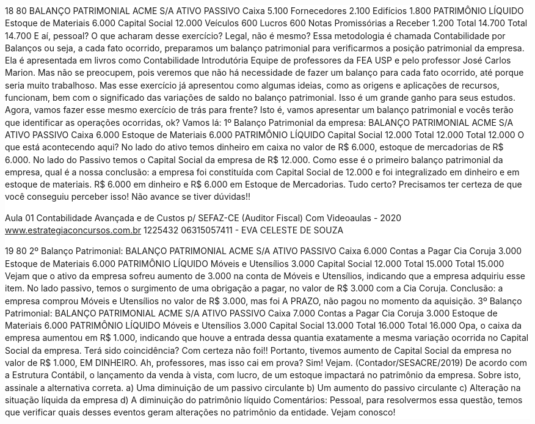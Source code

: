 



18
80
BALANÇO PATRIMONIAL ACME S/A ATIVO PASSIVO
Caixa 5.100 Fornecedores 2.100 Edifícios 1.800 PATRIMÔNIO LÍQUIDO Estoque de Materiais 6.000 Capital Social 12.000 Veículos 600 Lucros 600 Notas Promissórias a Receber 1.200 Total  14.700 Total 14.700 E aí, pessoal? O que acharam desse exercício? Legal, não é mesmo? Essa metodologia é chamada Contabilidade  por  Balanços  ou  seja,  a  cada  fato ocorrido,  preparamos  um balanço  patrimonial  para verificarmos  a  posição  patrimonial  da  empresa.  Ela é  apresentada  em livros como Contabilidade Introdutória  Equipe de professores da FEA  USP e pelo professor José Carlos Marion.
Mas não se preocupem, pois veremos que não há necessidade de fazer um balanço para cada fato ocorrido,  até  porque  seria  muito  trabalhoso.  Mas esse  exercício  já  apresentou como  algumas ideias, como as origens e aplicações de recursos, funcionam, bem com o significado das variações de saldo no balanço patrimonial. Isso é um grande ganho para seus estudos.
Agora, vamos fazer esse mesmo exercício de trás para frente? Isto é, vamos apresentar um balanço patrimonial e vocês terão que identificar as operações ocorridas, ok?
Vamos lá:
1º Balanço Patrimonial da empresa:
BALANÇO PATRIMONIAL ACME S/A ATIVO PASSIVO
Caixa 6.000
Estoque de Materiais 6.000 PATRIMÔNIO LÍQUIDO Capital Social 12.000 Total  12.000 Total 12.000 O que está acontecendo aqui? No lado do ativo temos dinheiro em caixa no valor de R$ 6.000, estoque de mercadorias de R$ 6.000.  No lado do Passivo temos o Capital Social da empresa de R$ 12.000.
Como esse é o primeiro balanço patrimonial da empresa, qual é a nossa conclusão: a empresa foi constituída  com  Capital  Social de  12.000  e  foi  integralizado  em  dinheiro  e  em  estoque  de materiais. R$ 6.000 em dinheiro e R$ 6.000 em Estoque de Mercadorias.
Tudo certo? Precisamos ter certeza de que você conseguiu perceber isso! Não avance se tiver dúvidas!!


Aula 01
Contabilidade Avançada e de Custos p/ SEFAZ-CE (Auditor Fiscal) Com Videoaulas - 2020 www.estrategiaconcursos.com.br 1225432
06315057411 - EVA CELESTE DE SOUZA 






19
80
2º Balanço Patrimonial:
BALANÇO PATRIMONIAL ACME S/A ATIVO PASSIVO
Caixa 6.000 Contas a Pagar  Cia Coruja   3.000 Estoque de Materiais 6.000 PATRIMÔNIO LÍQUIDO Móveis e Utensílios 3.000 Capital Social 12.000 Total  15.000 Total 15.000 Vejam que o ativo da empresa sofreu aumento de 3.000 na conta de Móveis e Utensílios, indicando que  a  empresa  adquiriu  esse  item.  No  lado  passivo,  temos  o  surgimento  de  uma  obrigação  a pagar, no valor de R$ 3.000 com a Cia Coruja.
Conclusão: a empresa comprou Móveis e Utensílios no valor de R$ 3.000, mas foi A PRAZO, não pagou no momento da aquisição.
3º Balanço Patrimonial:
BALANÇO PATRIMONIAL ACME S/A ATIVO PASSIVO
Caixa 7.000 Contas a Pagar  Cia Coruja   3.000 Estoque de Materiais 6.000 PATRIMÔNIO LÍQUIDO Móveis e Utensílios 3.000 Capital Social 13.000 Total  16.000 Total 16.000 Opa, o caixa da empresa aumentou em R$ 1.000, indicando que houve a entrada dessa quantia exatamente  a  mesma variação ocorrida no Capital Social da empresa.  Terá sido coincidência? Com certeza não foi!!
Portanto, tivemos aumento de Capital Social da empresa no valor de R$ 1.000, EM DINHEIRO.
Ah, professores, mas isso cai em prova? Sim! Vejam.
(Contador/SESACRE/2019) De acordo com a Estrutura Contábil, o lançamento da venda à vista, com lucro, de um estoque impactará no patrimônio da empresa. Sobre isto, assinale a alternativa correta.
a) Uma diminuição de um passivo circulante b) Um aumento do passivo circulante c)  Alteração na situação líquida da empresa d)  A diminuição do patrimônio líquido Comentários:
Pessoal,  para  resolvermos  essa  questão,  temos  que  verificar  quais  desses  eventos geram alterações no patrimônio da entidade.  Vejam conosco!